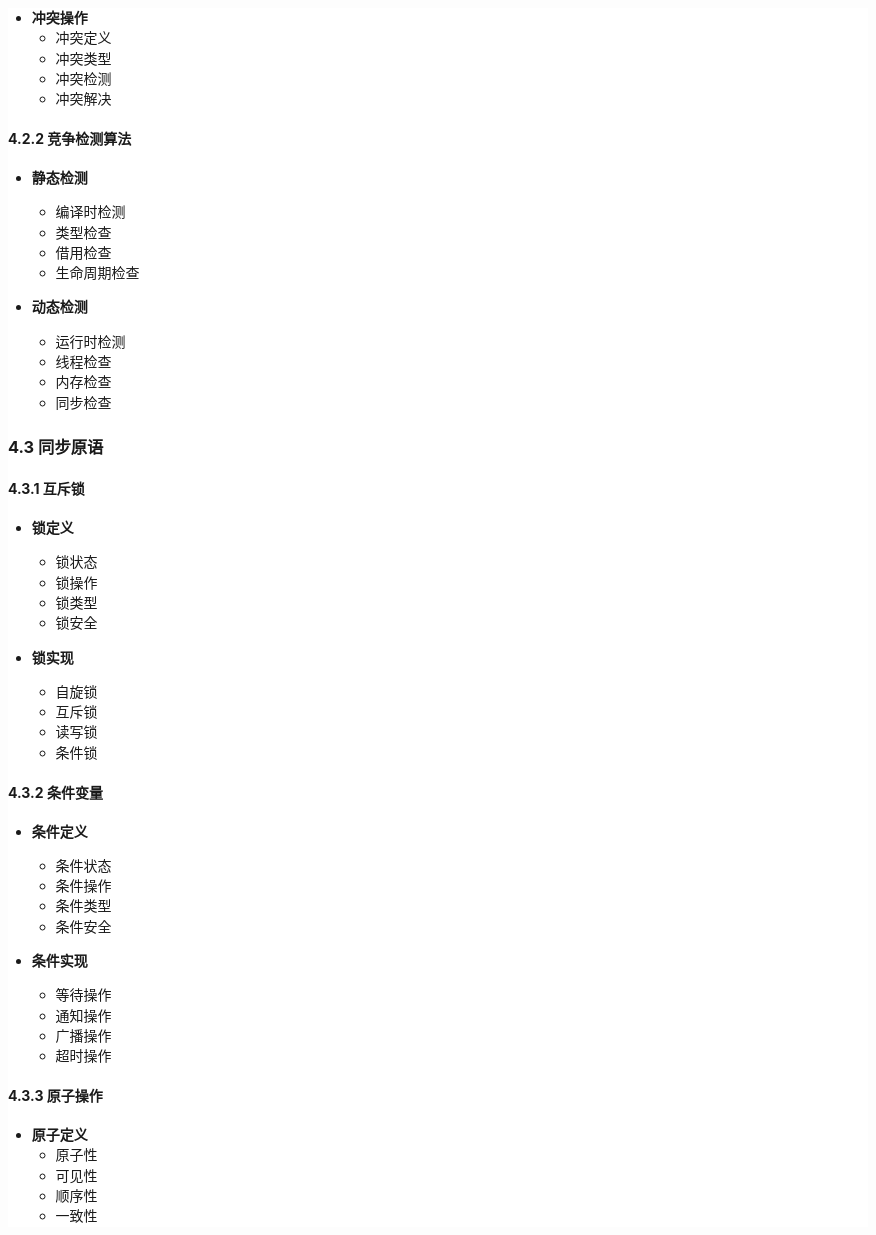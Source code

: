- **冲突操作**
  - 冲突定义
  - 冲突类型
  - 冲突检测
  - 冲突解决

#### 4.2.2 竞争检测算法

- **静态检测**
  - 编译时检测
  - 类型检查
  - 借用检查
  - 生命周期检查

- **动态检测**
  - 运行时检测
  - 线程检查
  - 内存检查
  - 同步检查

### 4.3 同步原语

#### 4.3.1 互斥锁

- **锁定义**
  - 锁状态
  - 锁操作
  - 锁类型
  - 锁安全

- **锁实现**
  - 自旋锁
  - 互斥锁
  - 读写锁
  - 条件锁

#### 4.3.2 条件变量

- **条件定义**
  - 条件状态
  - 条件操作
  - 条件类型
  - 条件安全

- **条件实现**
  - 等待操作
  - 通知操作
  - 广播操作
  - 超时操作

#### 4.3.3 原子操作

- **原子定义**
  - 原子性
  - 可见性
  - 顺序性
  - 一致性
